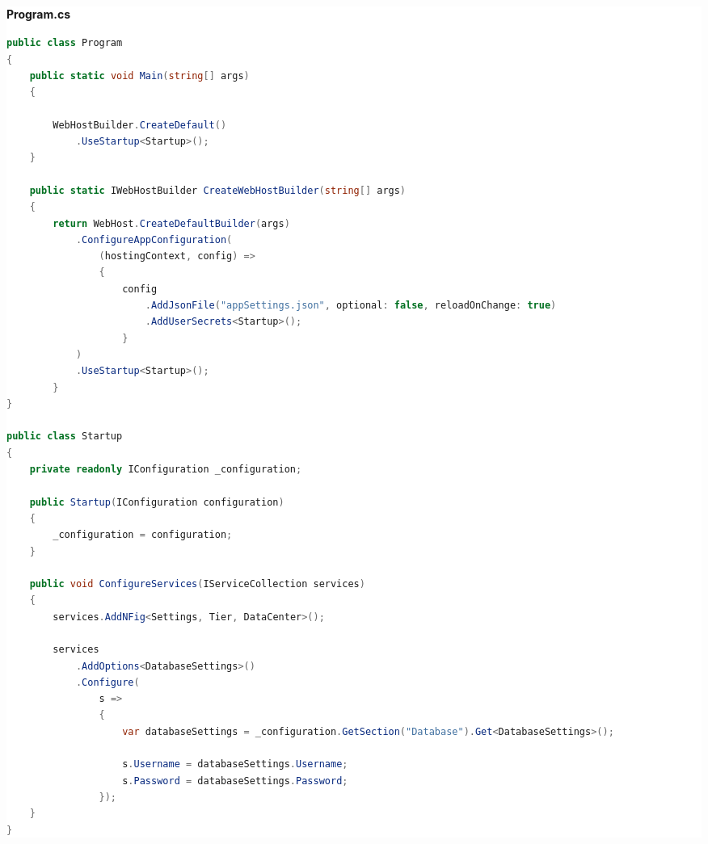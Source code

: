 **Program.cs**

```c#
public class Program
{
    public static void Main(string[] args)
    {

        WebHostBuilder.CreateDefault()
            .UseStartup<Startup>();
    }

    public static IWebHostBuilder CreateWebHostBuilder(string[] args)
    {
        return WebHost.CreateDefaultBuilder(args)
            .ConfigureAppConfiguration(
                (hostingContext, config) =>
                {
                    config
                        .AddJsonFile("appSettings.json", optional: false, reloadOnChange: true)
                        .AddUserSecrets<Startup>();
                    }
            )
            .UseStartup<Startup>();
        }
}

public class Startup
{
    private readonly IConfiguration _configuration;

    public Startup(IConfiguration configuration)
    {
        _configuration = configuration;
    }

    public void ConfigureServices(IServiceCollection services)
    {
        services.AddNFig<Settings, Tier, DataCenter>();

        services
            .AddOptions<DatabaseSettings>()
            .Configure(
                s => 
                {
                    var databaseSettings = _configuration.GetSection("Database").Get<DatabaseSettings>();

                    s.Username = databaseSettings.Username;
                    s.Password = databaseSettings.Password;
                });
    }
}
```
